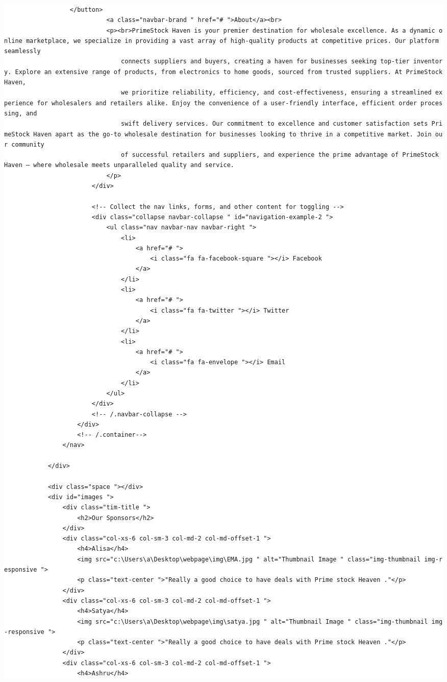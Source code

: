                       </button>
                                <a class="navbar-brand " href="# ">About</a><br>
                                <p><br>PrimeStock Haven is your premier destination for wholesale excellence. As a dynamic online marketplace, we specialize in providing a vast array of high-quality products at competitive prices. Our platform seamlessly
                                    connects suppliers and buyers, creating a haven for businesses seeking top-tier inventory. Explore an extensive range of products, from electronics to home goods, sourced from trusted suppliers. At PrimeStock Haven,
                                    we prioritize reliability, efficiency, and cost-effectiveness, ensuring a streamlined experience for wholesalers and retailers alike. Enjoy the convenience of a user-friendly interface, efficient order processing, and
                                    swift delivery services. Our commitment to excellence and customer satisfaction sets PrimeStock Haven apart as the go-to wholesale destination for businesses looking to thrive in a competitive market. Join our community
                                    of successful retailers and suppliers, and experience the prime advantage of PrimeStock Haven – where wholesale meets unparalleled quality and service.
                                </p>
                            </div>

                            <!-- Collect the nav links, forms, and other content for toggling -->
                            <div class="collapse navbar-collapse " id="navigation-example-2 ">
                                <ul class="nav navbar-nav navbar-right ">
                                    <li>
                                        <a href="# ">
                                            <i class="fa fa-facebook-square "></i> Facebook
                                        </a>
                                    </li>
                                    <li>
                                        <a href="# ">
                                            <i class="fa fa-twitter "></i> Twitter
                                        </a>
                                    </li>
                                    <li>
                                        <a href="# ">
                                            <i class="fa fa-envelope "></i> Email
                                        </a>
                                    </li>
                                </ul>
                            </div>
                            <!-- /.navbar-collapse -->
                        </div>
                        <!-- /.container-->
                    </nav>

                </div>

                <div class="space "></div>
                <div id="images ">
                    <div class="tim-title ">
                        <h2>Our Sponsors</h2>
                    </div>
                    <div class="col-xs-6 col-sm-3 col-md-2 col-md-offset-1 ">
                        <h4>Alisa</h4>
                        <img src="c:\Users\a\Desktop\webpage\img\EMA.jpg " alt="Thumbnail Image " class="img-thumbnail img-responsive ">
                        <p class="text-center ">"Really a good choice to have deals with Prime stock Heaven ."</p>
                    </div>
                    <div class="col-xs-6 col-sm-3 col-md-2 col-md-offset-1 ">
                        <h4>Satya</h4>
                        <img src="c:\Users\a\Desktop\webpage\img\satya.jpg " alt="Thumbnail Image " class="img-thumbnail img-responsive ">
                        <p class="text-center ">"Really a good choice to have deals with Prime stock Heaven ."</p>
                    </div>
                    <div class="col-xs-6 col-sm-3 col-md-2 col-md-offset-1 ">
                        <h4>Ashru</h4>